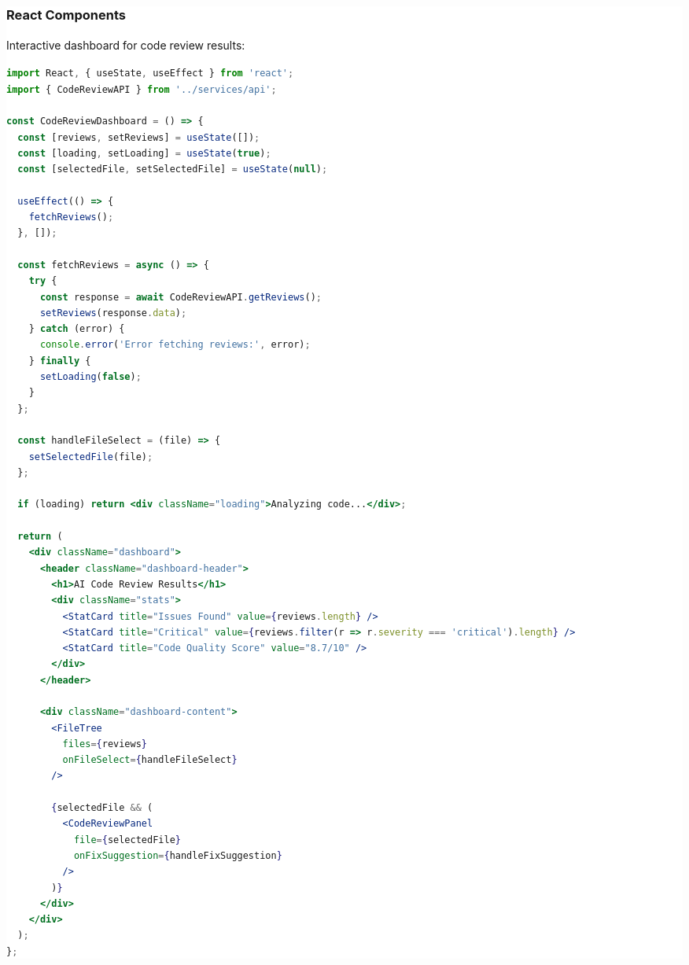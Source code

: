 ### <span class="ide-class">React</span> <span class="ide-class">Components</span>

Interactive dashboard for code review results:

```jsx
import React, { useState, useEffect } from 'react';
import { CodeReviewAPI } from '../services/api';

const CodeReviewDashboard = () => {
  const [reviews, setReviews] = useState([]);
  const [loading, setLoading] = useState(true);
  const [selectedFile, setSelectedFile] = useState(null);

  useEffect(() => {
    fetchReviews();
  }, []);

  const fetchReviews = async () => {
    try {
      const response = await CodeReviewAPI.getReviews();
      setReviews(response.data);
    } catch (error) {
      console.error('Error fetching reviews:', error);
    } finally {
      setLoading(false);
    }
  };

  const handleFileSelect = (file) => {
    setSelectedFile(file);
  };

  if (loading) return <div className="loading">Analyzing code...</div>;

  return (
    <div className="dashboard">
      <header className="dashboard-header">
        <h1>AI Code Review Results</h1>
        <div className="stats">
          <StatCard title="Issues Found" value={reviews.length} />
          <StatCard title="Critical" value={reviews.filter(r => r.severity === 'critical').length} />
          <StatCard title="Code Quality Score" value="8.7/10" />
        </div>
      </header>

      <div className="dashboard-content">
        <FileTree 
          files={reviews} 
          onFileSelect={handleFileSelect}
        />
        
        {selectedFile && (
          <CodeReviewPanel 
            file={selectedFile}
            onFixSuggestion={handleFixSuggestion}
          />
        )}
      </div>
    </div>
  );
};

```